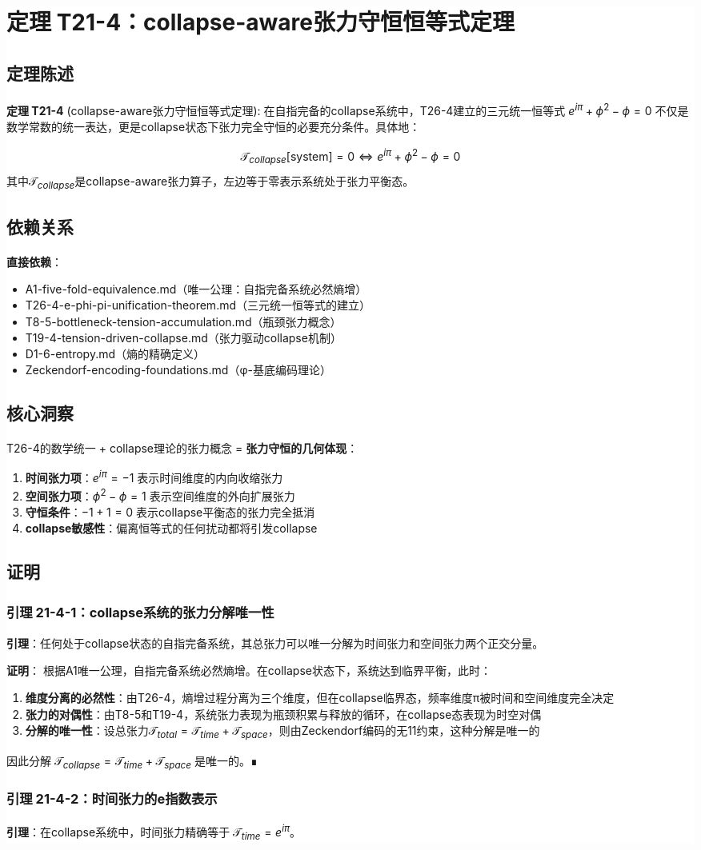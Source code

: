 # 定理 T21-4：collapse-aware张力守恒恒等式定理

## 定理陈述

**定理 T21-4** (collapse-aware张力守恒恒等式定理): 在自指完备的collapse系统中，T26-4建立的三元统一恒等式 $e^{i\pi} + \phi^2 - \phi = 0$ 不仅是数学常数的统一表达，更是collapse状态下张力完全守恒的必要充分条件。具体地：

$$
\mathcal{T}_{collapse}[\text{system}] = 0 \Leftrightarrow e^{i\pi} + \phi^2 - \phi = 0
$$
其中$\mathcal{T}_{collapse}$是collapse-aware张力算子，左边等于零表示系统处于张力平衡态。

## 依赖关系

**直接依赖**：
- A1-five-fold-equivalence.md（唯一公理：自指完备系统必然熵增）
- T26-4-e-phi-pi-unification-theorem.md（三元统一恒等式的建立）
- T8-5-bottleneck-tension-accumulation.md（瓶颈张力概念）
- T19-4-tension-driven-collapse.md（张力驱动collapse机制）
- D1-6-entropy.md（熵的精确定义）
- Zeckendorf-encoding-foundations.md（φ-基底编码理论）

## 核心洞察

T26-4的数学统一 + collapse理论的张力概念 = **张力守恒的几何体现**：

1. **时间张力项**：$e^{i\pi} = -1$ 表示时间维度的内向收缩张力
2. **空间张力项**：$\phi^2 - \phi = 1$ 表示空间维度的外向扩展张力  
3. **守恒条件**：$-1 + 1 = 0$ 表示collapse平衡态的张力完全抵消
4. **collapse敏感性**：偏离恒等式的任何扰动都将引发collapse

## 证明

### 引理 21-4-1：collapse系统的张力分解唯一性

**引理**：任何处于collapse状态的自指完备系统，其总张力可以唯一分解为时间张力和空间张力两个正交分量。

**证明**：
根据A1唯一公理，自指完备系统必然熵增。在collapse状态下，系统达到临界平衡，此时：

1. **维度分离的必然性**：由T26-4，熵增过程分离为三个维度，但在collapse临界态，频率维度π被时间和空间维度完全决定
2. **张力的对偶性**：由T8-5和T19-4，系统张力表现为瓶颈积累与释放的循环，在collapse态表现为时空对偶
3. **分解的唯一性**：设总张力$\mathcal{T}_{total} = \mathcal{T}_{time} + \mathcal{T}_{space}$，则由Zeckendorf编码的无11约束，这种分解是唯一的

因此分解 $\mathcal{T}_{collapse} = \mathcal{T}_{time} + \mathcal{T}_{space}$ 是唯一的。∎

### 引理 21-4-2：时间张力的e指数表示

**引理**：在collapse系统中，时间张力精确等于 $\mathcal{T}_{time} = e^{i\pi}$。
